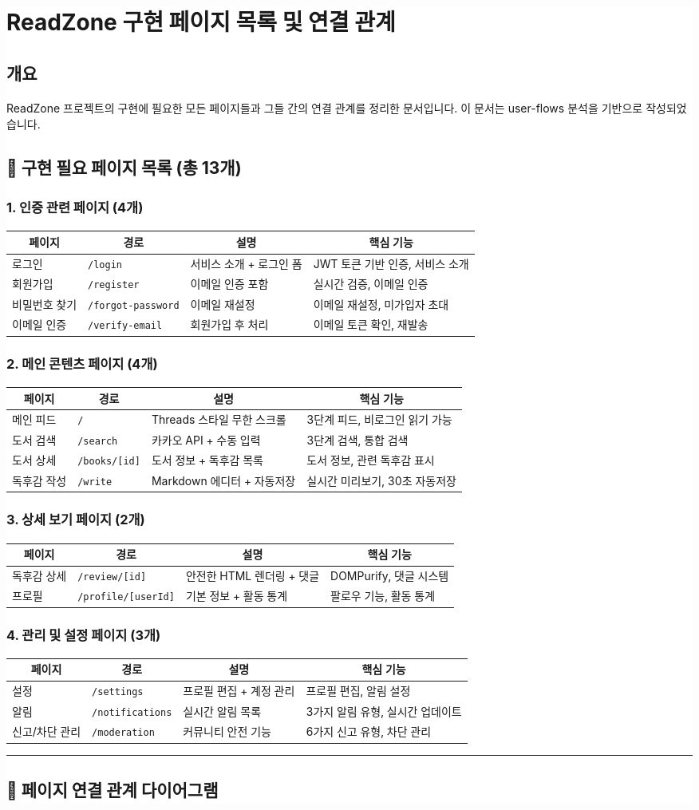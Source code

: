 # ReadZone 구현 페이지 목록 및 연결 관계

## 개요
ReadZone 프로젝트의 구현에 필요한 모든 페이지들과 그들 간의 연결 관계를 정리한 문서입니다. 이 문서는 user-flows 분석을 기반으로 작성되었습니다.

## 📱 구현 필요 페이지 목록 (총 13개)

### 1. 인증 관련 페이지 (4개)
| 페이지 | 경로 | 설명 | 핵심 기능 |
|--------|------|------|----------|
| 로그인 | `/login` | 서비스 소개 + 로그인 폼 | JWT 토큰 기반 인증, 서비스 소개 |
| 회원가입 | `/register` | 이메일 인증 포함 | 실시간 검증, 이메일 인증 |
| 비밀번호 찾기 | `/forgot-password` | 이메일 재설정 | 이메일 재설정, 미가입자 초대 |
| 이메일 인증 | `/verify-email` | 회원가입 후 처리 | 이메일 토큰 확인, 재발송 |

### 2. 메인 콘텐츠 페이지 (4개)
| 페이지 | 경로 | 설명 | 핵심 기능 |
|--------|------|------|----------|
| 메인 피드 | `/` | Threads 스타일 무한 스크롤 | 3단계 피드, 비로그인 읽기 가능 |
| 도서 검색 | `/search` | 카카오 API + 수동 입력 | 3단계 검색, 통합 검색 |
| 도서 상세 | `/books/[id]` | 도서 정보 + 독후감 목록 | 도서 정보, 관련 독후감 표시 |
| 독후감 작성 | `/write` | Markdown 에디터 + 자동저장 | 실시간 미리보기, 30초 자동저장 |

### 3. 상세 보기 페이지 (2개)
| 페이지 | 경로 | 설명 | 핵심 기능 |
|--------|------|------|----------|
| 독후감 상세 | `/review/[id]` | 안전한 HTML 렌더링 + 댓글 | DOMPurify, 댓글 시스템 |
| 프로필 | `/profile/[userId]` | 기본 정보 + 활동 통계 | 팔로우 기능, 활동 통계 |

### 4. 관리 및 설정 페이지 (3개)
| 페이지 | 경로 | 설명 | 핵심 기능 |
|--------|------|------|----------|
| 설정 | `/settings` | 프로필 편집 + 계정 관리 | 프로필 편집, 알림 설정 |
| 알림 | `/notifications` | 실시간 알림 목록 | 3가지 알림 유형, 실시간 업데이트 |
| 신고/차단 관리 | `/moderation` | 커뮤니티 안전 기능 | 6가지 신고 유형, 차단 관리 |

---

## 🔗 페이지 연결 관계 다이어그램
